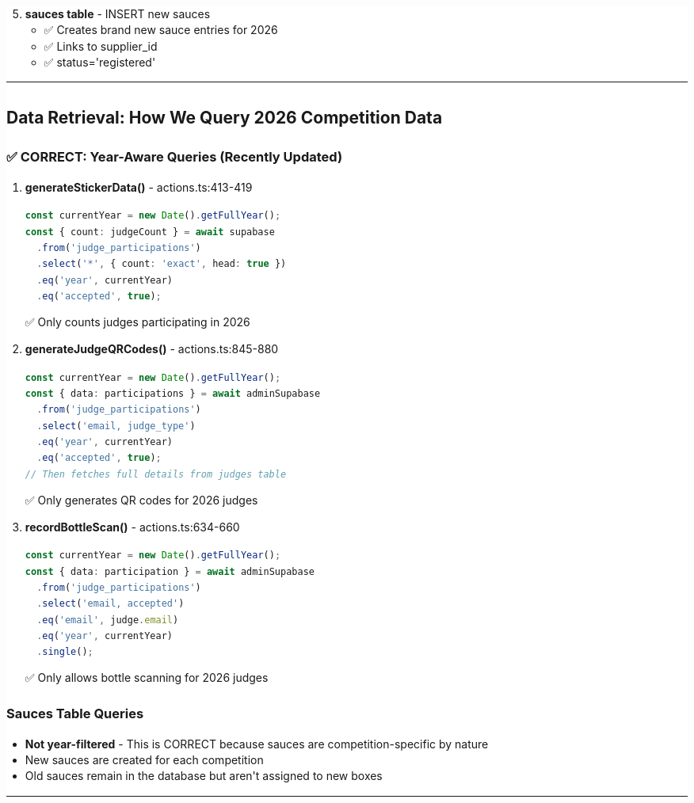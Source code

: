 5. **sauces table** - INSERT new sauces
   - ✅ Creates brand new sauce entries for 2026
   - ✅ Links to supplier_id
   - ✅ status='registered'

---

## Data Retrieval: How We Query 2026 Competition Data

### ✅ CORRECT: Year-Aware Queries (Recently Updated)

1. **generateStickerData()** - actions.ts:413-419
   ```typescript
   const currentYear = new Date().getFullYear();
   const { count: judgeCount } = await supabase
     .from('judge_participations')
     .select('*', { count: 'exact', head: true })
     .eq('year', currentYear)
     .eq('accepted', true);
   ```
   ✅ Only counts judges participating in 2026

2. **generateJudgeQRCodes()** - actions.ts:845-880
   ```typescript
   const currentYear = new Date().getFullYear();
   const { data: participations } = await adminSupabase
     .from('judge_participations')
     .select('email, judge_type')
     .eq('year', currentYear)
     .eq('accepted', true);
   // Then fetches full details from judges table
   ```
   ✅ Only generates QR codes for 2026 judges

3. **recordBottleScan()** - actions.ts:634-660
   ```typescript
   const currentYear = new Date().getFullYear();
   const { data: participation } = await adminSupabase
     .from('judge_participations')
     .select('email, accepted')
     .eq('email', judge.email)
     .eq('year', currentYear)
     .single();
   ```
   ✅ Only allows bottle scanning for 2026 judges

### Sauces Table Queries
- **Not year-filtered** - This is CORRECT because sauces are competition-specific by nature
- New sauces are created for each competition
- Old sauces remain in the database but aren't assigned to new boxes

---
